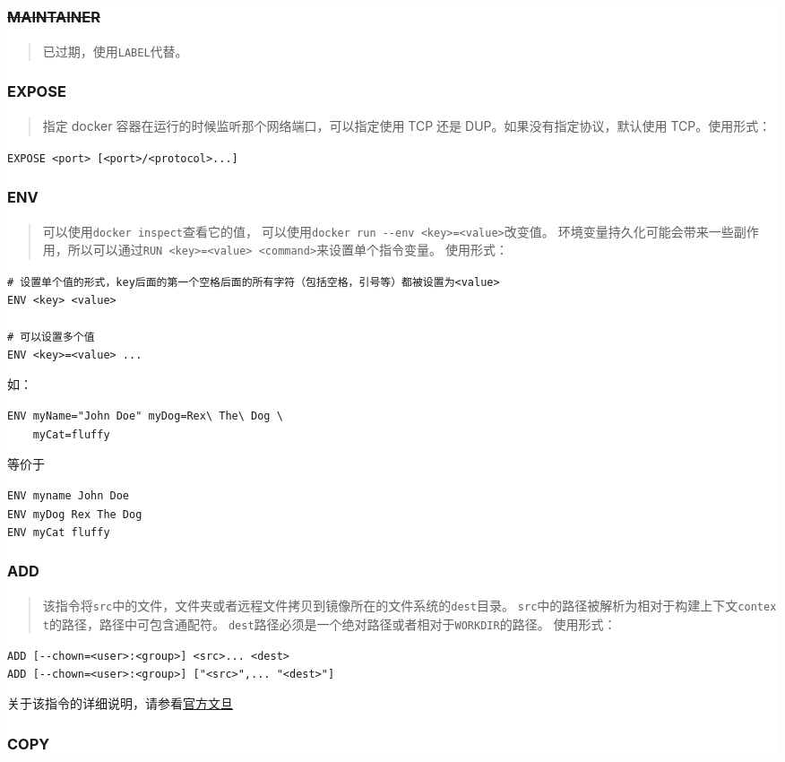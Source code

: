 ### ~~MAINTAINER~~

> 已过期，使用`LABEL`代替。

### EXPOSE

> 指定 docker 容器在运行的时候监听那个网络端口，可以指定使用 TCP 还是 DUP。如果没有指定协议，默认使用 TCP。使用形式：

```
EXPOSE <port> [<port>/<protocol>...]
```

### ENV

> 可以使用`docker inspect`查看它的值，
> 可以使用`docker run --env <key>=<value>`改变值。
> 环境变量持久化可能会带来一些副作用，所以可以通过`RUN <key>=<value> <command>`来设置单个指令变量。
> 使用形式：

```
# 设置单个值的形式，key后面的第一个空格后面的所有字符（包括空格，引号等）都被设置为<value>
ENV <key> <value>

# 可以设置多个值
ENV <key>=<value> ...
```

如：

```
ENV myName="John Doe" myDog=Rex\ The\ Dog \
    myCat=fluffy
```

等价于

```
ENV myname John Doe
ENV myDog Rex The Dog
ENV myCat fluffy
```

### ADD

> 该指令将`src`中的文件，文件夹或者远程文件拷贝到镜像所在的文件系统的`dest`目录。
> `src`中的路径被解析为相对于构建上下文`context`的路径，路径中可包含通配符。
> `dest`路径必须是一个绝对路径或者相对于`WORKDIR`的路径。
> 使用形式：

```
ADD [--chown=<user>:<group>] <src>... <dest>
ADD [--chown=<user>:<group>] ["<src>",... "<dest>"]
```

关于该指令的详细说明，请参看[官方文旦](https://docs.docker.com/engine/reference/builder/#add)

### COPY
